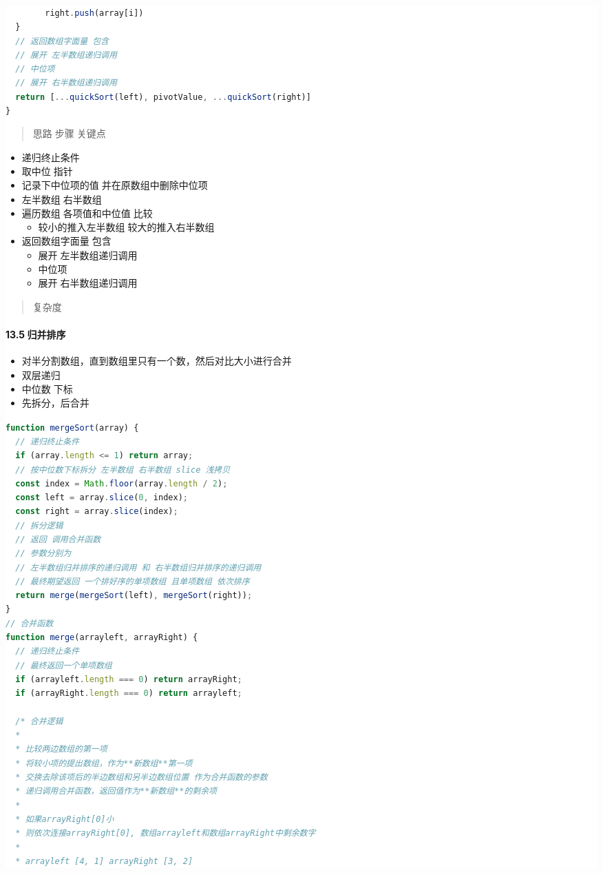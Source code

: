 ```JavaScript
        right.push(array[i])
  }
  // 返回数组字面量 包含
  // 展开 左半数组递归调用
  // 中位项
  // 展开 右半数组递归调用
  return [...quickSort(left), pivotValue, ...quickSort(right)]
}
```

> 思路 步骤 关键点

- 递归终止条件
- 取中位 指针
- 记录下中位项的值 并在原数组中删除中位项
- 左半数组 右半数组
- 遍历数组 各项值和中位值 比较
  - 较小的推入左半数组 较大的推入右半数组
- 返回数组字面量 包含
  - 展开 左半数组递归调用
  - 中位项
  - 展开 右半数组递归调用

> 复杂度

#### 13.5 归并排序

- 对半分割数组，直到数组里只有一个数，然后对比大小进行合并
- 双层递归
- 中位数 下标
- 先拆分，后合并

```JavaScript
function mergeSort(array) {
  // 递归终止条件
  if (array.length <= 1) return array;
  // 按中位数下标拆分 左半数组 右半数组 slice 浅拷贝
  const index = Math.floor(array.length / 2);
  const left = array.slice(0, index);
  const right = array.slice(index);
  // 拆分逻辑
  // 返回 调用合并函数
  // 参数分别为
  // 左半数组归并排序的递归调用 和 右半数组归并排序的递归调用
  // 最终期望返回 一个排好序的单项数组 且单项数组 依次排序
  return merge(mergeSort(left), mergeSort(right));
}
// 合并函数
function merge(arrayleft, arrayRight) {
  // 递归终止条件
  // 最终返回一个单项数组
  if (arrayleft.length === 0) return arrayRight;
  if (arrayRight.length === 0) return arrayleft;
  
  /* 合并逻辑
  * 
  * 比较两边数组的第一项
  * 将较小项的提出数组，作为**新数组**第一项
  * 交换去除该项后的半边数组和另半边数组位置 作为合并函数的参数
  * 递归调用合并函数，返回值作为**新数组**的剩余项
  * 
  * 如果arrayRight[0]小
  * 则依次连接arrayRight[0], 数组arrayleft和数组arrayRight中剩余数字
  *
  * arrayleft [4, 1] arrayRight [3, 2]
```